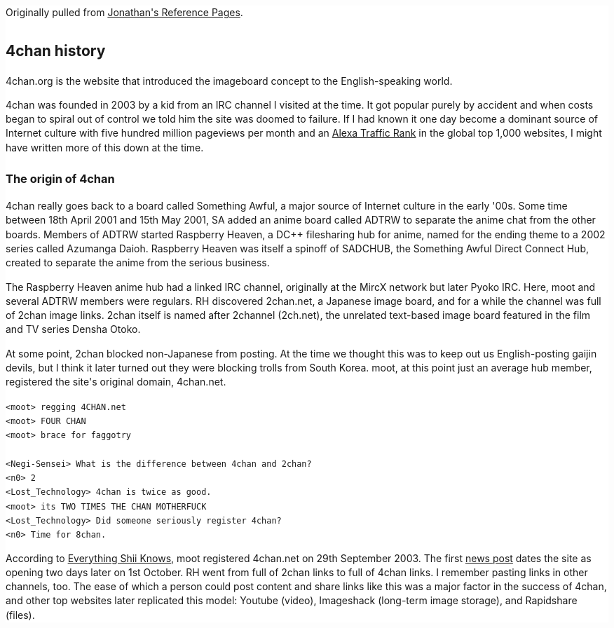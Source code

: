 Originally pulled from [Jonathan's Reference Pages](http://www.jonnydigital.com/).

## 4chan history

4chan.org is the website that introduced the imageboard concept to the English-speaking world.

4chan was founded in 2003 by a kid from an IRC channel I visited at the time. It got popular purely by accident and when costs began to spiral
out of control we told him the site was doomed to failure. If I had known it one day become a dominant source of Internet culture with five
hundred million pageviews per month and an [Alexa Traffic Rank](http://www.alexa.com/siteinfo/4chan.org) in the global top 1,000
websites, I might have written more of this down at the time.

### The origin of 4chan

4chan really goes back to a board called Something Awful, a major source of Internet culture in the early '00s. Some time between 18th April 2001
and 15th May 2001, SA added an anime board called ADTRW to separate the anime chat from the other boards. Members of ADTRW started Raspberry
Heaven, a DC++ filesharing hub for anime, named for the ending theme to a 2002 series called Azumanga Daioh. Raspberry Heaven was itself a
spinoff of SADCHUB, the Something Awful Direct Connect Hub, created to separate the anime from the serious business.

The Raspberry Heaven anime hub had a linked IRC channel, originally at the MircX network but later Pyoko IRC. Here, moot and several ADTRW
members were regulars. RH discovered 2chan.net, a Japanese image board, and for a while the channel was full of 2chan image links. 2chan itself
is named after 2channel (2ch.net), the unrelated text-based image board featured in the film and TV series Densha Otoko.

At some point, 2chan blocked non-Japanese from posting. At the time we thought this was to keep out us English-posting gaijin devils, but I
think it later turned out they were blocking trolls from South Korea. moot, at this point just an average hub member, registered the site's
original domain, 4chan.net.

    <moot> regging 4CHAN.net
    <moot> FOUR CHAN
    <moot> brace for faggotry

    <Negi-Sensei> What is the difference between 4chan and 2chan?
    <n0> 2
    <Lost_Technology> 4chan is twice as good.
    <moot> its TWO TIMES THE CHAN MOTHERFUCK
    <Lost_Technology> Did someone seriously register 4chan?
    <n0> Time for 8chan.

According to [Everything Shii Knows](http://shii.org/knows/4chan), moot registered 4chan.net on 29th September 2003. The first [news
post](http://www.4chan.org/news/?all) dates the site as opening two days later on 1st October. RH went from full of 2chan links to full of 4chan
links. I remember pasting links in other channels, too. The ease of which a person could post content and share links like this was a major
factor in the success of 4chan, and other top websites later replicated this model: Youtube (video), Imageshack (long-term image storage), and
Rapidshare (files).
